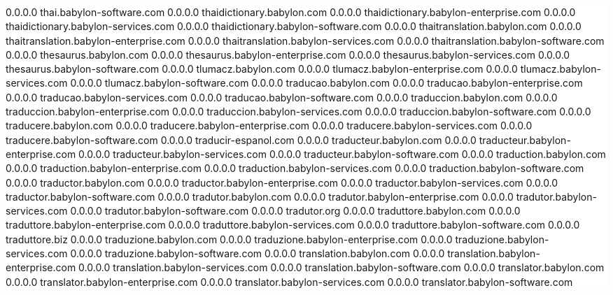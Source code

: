 0.0.0.0 thai.babylon-software.com
0.0.0.0 thaidictionary.babylon.com
0.0.0.0 thaidictionary.babylon-enterprise.com
0.0.0.0 thaidictionary.babylon-services.com
0.0.0.0 thaidictionary.babylon-software.com
0.0.0.0 thaitranslation.babylon.com
0.0.0.0 thaitranslation.babylon-enterprise.com
0.0.0.0 thaitranslation.babylon-services.com
0.0.0.0 thaitranslation.babylon-software.com
0.0.0.0 thesaurus.babylon.com
0.0.0.0 thesaurus.babylon-enterprise.com
0.0.0.0 thesaurus.babylon-services.com
0.0.0.0 thesaurus.babylon-software.com
0.0.0.0 tlumacz.babylon.com
0.0.0.0 tlumacz.babylon-enterprise.com
0.0.0.0 tlumacz.babylon-services.com
0.0.0.0 tlumacz.babylon-software.com
0.0.0.0 traducao.babylon.com
0.0.0.0 traducao.babylon-enterprise.com
0.0.0.0 traducao.babylon-services.com
0.0.0.0 traducao.babylon-software.com
0.0.0.0 traduccion.babylon.com
0.0.0.0 traduccion.babylon-enterprise.com
0.0.0.0 traduccion.babylon-services.com
0.0.0.0 traduccion.babylon-software.com
0.0.0.0 traducere.babylon.com
0.0.0.0 traducere.babylon-enterprise.com
0.0.0.0 traducere.babylon-services.com
0.0.0.0 traducere.babylon-software.com
0.0.0.0 traducir-espanol.com
0.0.0.0 traducteur.babylon.com
0.0.0.0 traducteur.babylon-enterprise.com
0.0.0.0 traducteur.babylon-services.com
0.0.0.0 traducteur.babylon-software.com
0.0.0.0 traduction.babylon.com
0.0.0.0 traduction.babylon-enterprise.com
0.0.0.0 traduction.babylon-services.com
0.0.0.0 traduction.babylon-software.com
0.0.0.0 traductor.babylon.com
0.0.0.0 traductor.babylon-enterprise.com
0.0.0.0 traductor.babylon-services.com
0.0.0.0 traductor.babylon-software.com
0.0.0.0 tradutor.babylon.com
0.0.0.0 tradutor.babylon-enterprise.com
0.0.0.0 tradutor.babylon-services.com
0.0.0.0 tradutor.babylon-software.com
0.0.0.0 tradutor.org
0.0.0.0 traduttore.babylon.com
0.0.0.0 traduttore.babylon-enterprise.com
0.0.0.0 traduttore.babylon-services.com
0.0.0.0 traduttore.babylon-software.com
0.0.0.0 traduttore.biz
0.0.0.0 traduzione.babylon.com
0.0.0.0 traduzione.babylon-enterprise.com
0.0.0.0 traduzione.babylon-services.com
0.0.0.0 traduzione.babylon-software.com
0.0.0.0 translation.babylon.com
0.0.0.0 translation.babylon-enterprise.com
0.0.0.0 translation.babylon-services.com
0.0.0.0 translation.babylon-software.com
0.0.0.0 translator.babylon.com
0.0.0.0 translator.babylon-enterprise.com
0.0.0.0 translator.babylon-services.com
0.0.0.0 translator.babylon-software.com